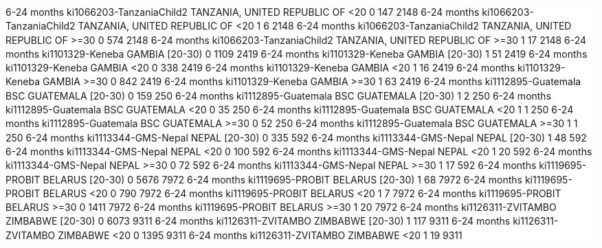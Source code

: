 6-24 months   ki1066203-TanzaniaChild2   TANZANIA, UNITED REPUBLIC OF   <20                0      147   2148
6-24 months   ki1066203-TanzaniaChild2   TANZANIA, UNITED REPUBLIC OF   <20                1        6   2148
6-24 months   ki1066203-TanzaniaChild2   TANZANIA, UNITED REPUBLIC OF   >=30               0      574   2148
6-24 months   ki1066203-TanzaniaChild2   TANZANIA, UNITED REPUBLIC OF   >=30               1       17   2148
6-24 months   ki1101329-Keneba           GAMBIA                         [20-30)            0     1109   2419
6-24 months   ki1101329-Keneba           GAMBIA                         [20-30)            1       51   2419
6-24 months   ki1101329-Keneba           GAMBIA                         <20                0      338   2419
6-24 months   ki1101329-Keneba           GAMBIA                         <20                1       16   2419
6-24 months   ki1101329-Keneba           GAMBIA                         >=30               0      842   2419
6-24 months   ki1101329-Keneba           GAMBIA                         >=30               1       63   2419
6-24 months   ki1112895-Guatemala BSC    GUATEMALA                      [20-30)            0      159    250
6-24 months   ki1112895-Guatemala BSC    GUATEMALA                      [20-30)            1        2    250
6-24 months   ki1112895-Guatemala BSC    GUATEMALA                      <20                0       35    250
6-24 months   ki1112895-Guatemala BSC    GUATEMALA                      <20                1        1    250
6-24 months   ki1112895-Guatemala BSC    GUATEMALA                      >=30               0       52    250
6-24 months   ki1112895-Guatemala BSC    GUATEMALA                      >=30               1        1    250
6-24 months   ki1113344-GMS-Nepal        NEPAL                          [20-30)            0      335    592
6-24 months   ki1113344-GMS-Nepal        NEPAL                          [20-30)            1       48    592
6-24 months   ki1113344-GMS-Nepal        NEPAL                          <20                0      100    592
6-24 months   ki1113344-GMS-Nepal        NEPAL                          <20                1       20    592
6-24 months   ki1113344-GMS-Nepal        NEPAL                          >=30               0       72    592
6-24 months   ki1113344-GMS-Nepal        NEPAL                          >=30               1       17    592
6-24 months   ki1119695-PROBIT           BELARUS                        [20-30)            0     5676   7972
6-24 months   ki1119695-PROBIT           BELARUS                        [20-30)            1       68   7972
6-24 months   ki1119695-PROBIT           BELARUS                        <20                0      790   7972
6-24 months   ki1119695-PROBIT           BELARUS                        <20                1        7   7972
6-24 months   ki1119695-PROBIT           BELARUS                        >=30               0     1411   7972
6-24 months   ki1119695-PROBIT           BELARUS                        >=30               1       20   7972
6-24 months   ki1126311-ZVITAMBO         ZIMBABWE                       [20-30)            0     6073   9311
6-24 months   ki1126311-ZVITAMBO         ZIMBABWE                       [20-30)            1      117   9311
6-24 months   ki1126311-ZVITAMBO         ZIMBABWE                       <20                0     1395   9311
6-24 months   ki1126311-ZVITAMBO         ZIMBABWE                       <20                1       19   9311